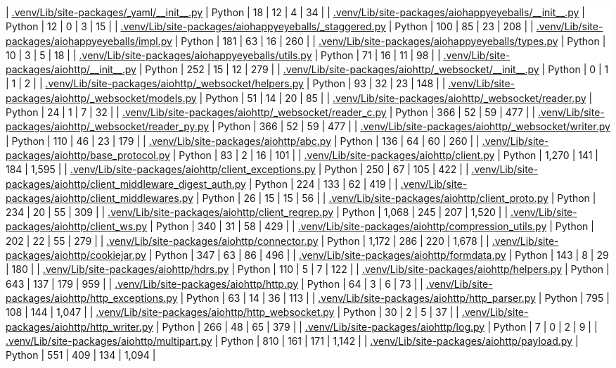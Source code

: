 | [.venv/Lib/site-packages/\_yaml/\_\_init\_\_.py](/.venv/Lib/site-packages/_yaml/__init__.py) | Python | 18 | 12 | 4 | 34 |
| [.venv/Lib/site-packages/aiohappyeyeballs/\_\_init\_\_.py](/.venv/Lib/site-packages/aiohappyeyeballs/__init__.py) | Python | 12 | 0 | 3 | 15 |
| [.venv/Lib/site-packages/aiohappyeyeballs/\_staggered.py](/.venv/Lib/site-packages/aiohappyeyeballs/_staggered.py) | Python | 100 | 85 | 23 | 208 |
| [.venv/Lib/site-packages/aiohappyeyeballs/impl.py](/.venv/Lib/site-packages/aiohappyeyeballs/impl.py) | Python | 181 | 63 | 16 | 260 |
| [.venv/Lib/site-packages/aiohappyeyeballs/types.py](/.venv/Lib/site-packages/aiohappyeyeballs/types.py) | Python | 10 | 3 | 5 | 18 |
| [.venv/Lib/site-packages/aiohappyeyeballs/utils.py](/.venv/Lib/site-packages/aiohappyeyeballs/utils.py) | Python | 71 | 16 | 11 | 98 |
| [.venv/Lib/site-packages/aiohttp/\_\_init\_\_.py](/.venv/Lib/site-packages/aiohttp/__init__.py) | Python | 252 | 15 | 12 | 279 |
| [.venv/Lib/site-packages/aiohttp/\_websocket/\_\_init\_\_.py](/.venv/Lib/site-packages/aiohttp/_websocket/__init__.py) | Python | 0 | 1 | 1 | 2 |
| [.venv/Lib/site-packages/aiohttp/\_websocket/helpers.py](/.venv/Lib/site-packages/aiohttp/_websocket/helpers.py) | Python | 93 | 32 | 23 | 148 |
| [.venv/Lib/site-packages/aiohttp/\_websocket/models.py](/.venv/Lib/site-packages/aiohttp/_websocket/models.py) | Python | 51 | 14 | 20 | 85 |
| [.venv/Lib/site-packages/aiohttp/\_websocket/reader.py](/.venv/Lib/site-packages/aiohttp/_websocket/reader.py) | Python | 24 | 1 | 7 | 32 |
| [.venv/Lib/site-packages/aiohttp/\_websocket/reader\_c.py](/.venv/Lib/site-packages/aiohttp/_websocket/reader_c.py) | Python | 366 | 52 | 59 | 477 |
| [.venv/Lib/site-packages/aiohttp/\_websocket/reader\_py.py](/.venv/Lib/site-packages/aiohttp/_websocket/reader_py.py) | Python | 366 | 52 | 59 | 477 |
| [.venv/Lib/site-packages/aiohttp/\_websocket/writer.py](/.venv/Lib/site-packages/aiohttp/_websocket/writer.py) | Python | 110 | 46 | 23 | 179 |
| [.venv/Lib/site-packages/aiohttp/abc.py](/.venv/Lib/site-packages/aiohttp/abc.py) | Python | 136 | 64 | 60 | 260 |
| [.venv/Lib/site-packages/aiohttp/base\_protocol.py](/.venv/Lib/site-packages/aiohttp/base_protocol.py) | Python | 83 | 2 | 16 | 101 |
| [.venv/Lib/site-packages/aiohttp/client.py](/.venv/Lib/site-packages/aiohttp/client.py) | Python | 1,270 | 141 | 184 | 1,595 |
| [.venv/Lib/site-packages/aiohttp/client\_exceptions.py](/.venv/Lib/site-packages/aiohttp/client_exceptions.py) | Python | 250 | 67 | 105 | 422 |
| [.venv/Lib/site-packages/aiohttp/client\_middleware\_digest\_auth.py](/.venv/Lib/site-packages/aiohttp/client_middleware_digest_auth.py) | Python | 224 | 133 | 62 | 419 |
| [.venv/Lib/site-packages/aiohttp/client\_middlewares.py](/.venv/Lib/site-packages/aiohttp/client_middlewares.py) | Python | 26 | 15 | 15 | 56 |
| [.venv/Lib/site-packages/aiohttp/client\_proto.py](/.venv/Lib/site-packages/aiohttp/client_proto.py) | Python | 234 | 20 | 55 | 309 |
| [.venv/Lib/site-packages/aiohttp/client\_reqrep.py](/.venv/Lib/site-packages/aiohttp/client_reqrep.py) | Python | 1,068 | 245 | 207 | 1,520 |
| [.venv/Lib/site-packages/aiohttp/client\_ws.py](/.venv/Lib/site-packages/aiohttp/client_ws.py) | Python | 340 | 31 | 58 | 429 |
| [.venv/Lib/site-packages/aiohttp/compression\_utils.py](/.venv/Lib/site-packages/aiohttp/compression_utils.py) | Python | 202 | 22 | 55 | 279 |
| [.venv/Lib/site-packages/aiohttp/connector.py](/.venv/Lib/site-packages/aiohttp/connector.py) | Python | 1,172 | 286 | 220 | 1,678 |
| [.venv/Lib/site-packages/aiohttp/cookiejar.py](/.venv/Lib/site-packages/aiohttp/cookiejar.py) | Python | 347 | 63 | 86 | 496 |
| [.venv/Lib/site-packages/aiohttp/formdata.py](/.venv/Lib/site-packages/aiohttp/formdata.py) | Python | 143 | 8 | 29 | 180 |
| [.venv/Lib/site-packages/aiohttp/hdrs.py](/.venv/Lib/site-packages/aiohttp/hdrs.py) | Python | 110 | 5 | 7 | 122 |
| [.venv/Lib/site-packages/aiohttp/helpers.py](/.venv/Lib/site-packages/aiohttp/helpers.py) | Python | 643 | 137 | 179 | 959 |
| [.venv/Lib/site-packages/aiohttp/http.py](/.venv/Lib/site-packages/aiohttp/http.py) | Python | 64 | 3 | 6 | 73 |
| [.venv/Lib/site-packages/aiohttp/http\_exceptions.py](/.venv/Lib/site-packages/aiohttp/http_exceptions.py) | Python | 63 | 14 | 36 | 113 |
| [.venv/Lib/site-packages/aiohttp/http\_parser.py](/.venv/Lib/site-packages/aiohttp/http_parser.py) | Python | 795 | 108 | 144 | 1,047 |
| [.venv/Lib/site-packages/aiohttp/http\_websocket.py](/.venv/Lib/site-packages/aiohttp/http_websocket.py) | Python | 30 | 2 | 5 | 37 |
| [.venv/Lib/site-packages/aiohttp/http\_writer.py](/.venv/Lib/site-packages/aiohttp/http_writer.py) | Python | 266 | 48 | 65 | 379 |
| [.venv/Lib/site-packages/aiohttp/log.py](/.venv/Lib/site-packages/aiohttp/log.py) | Python | 7 | 0 | 2 | 9 |
| [.venv/Lib/site-packages/aiohttp/multipart.py](/.venv/Lib/site-packages/aiohttp/multipart.py) | Python | 810 | 161 | 171 | 1,142 |
| [.venv/Lib/site-packages/aiohttp/payload.py](/.venv/Lib/site-packages/aiohttp/payload.py) | Python | 551 | 409 | 134 | 1,094 |